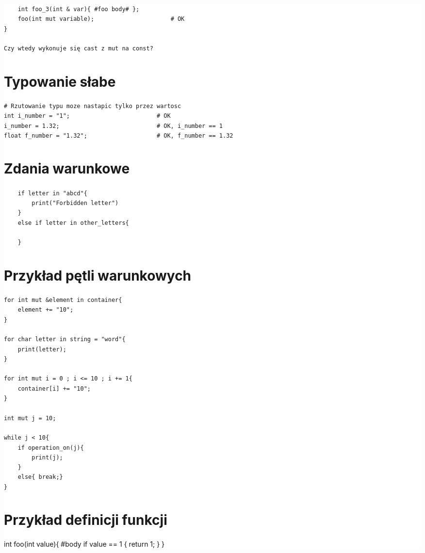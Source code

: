```
    int foo_3(int & var){ #foo body# };
    foo(int mut variable);                      # OK
}

Czy wtedy wykonuje się cast z mut na const?
```
# Typowanie słabe
```
# Rzutowanie typu moze nastapic tylko przez wartosc
int i_number = "1";                         # OK
i_number = 1.32;                            # OK, i_number == 1 
float f_number = "1.32";                    # OK, f_number == 1.32 
```

# Zdania warunkowe
```
    if letter in "abcd"{
        print("Forbidden letter")
    }
    else if letter in other_letters{
        
    }

```
# Przykład pętli warunkowych
    
    for int mut &element in container{ 
        element += "10"; 
    }

    for char letter in string = "word"{
        print(letter);
    }

    for int mut i = 0 ; i <= 10 ; i += 1{
        container[i] += "10";
    }

    int mut j = 10;

    while j < 10{
        if operation_on(j){
            print(j);
        }
        else{ break;}
    }


# Przykład definicji funkcji
int foo(int value){
    #body
    if value == 1 {
    return 1; 
    }
}
